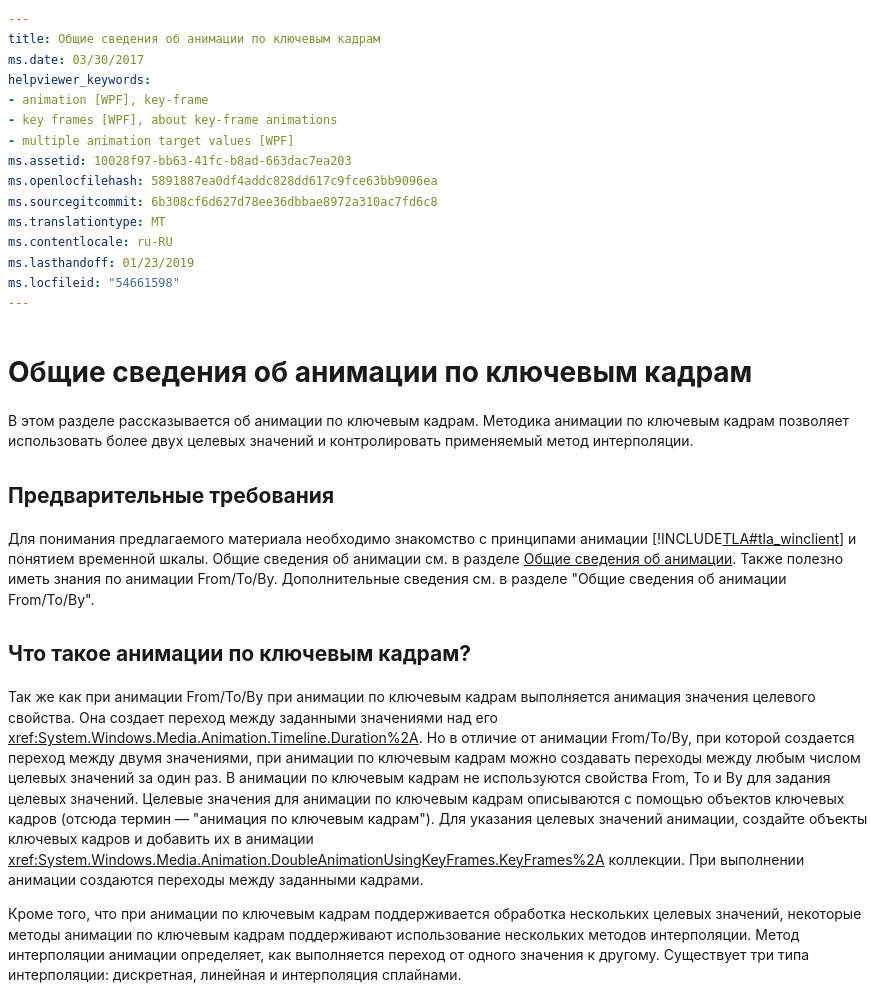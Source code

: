 ```yaml
---
title: Общие сведения об анимации по ключевым кадрам
ms.date: 03/30/2017
helpviewer_keywords:
- animation [WPF], key-frame
- key frames [WPF], about key-frame animations
- multiple animation target values [WPF]
ms.assetid: 10028f97-bb63-41fc-b8ad-663dac7ea203
ms.openlocfilehash: 5891887ea0df4addc828dd617c9fce63bb9096ea
ms.sourcegitcommit: 6b308cf6d627d78ee36dbbae8972a310ac7fd6c8
ms.translationtype: MT
ms.contentlocale: ru-RU
ms.lasthandoff: 01/23/2019
ms.locfileid: "54661598"
---
```

# <a name="key-frame-animations-overview"></a>Общие сведения об анимации по ключевым кадрам
В этом разделе рассказывается об анимации по ключевым кадрам. Методика анимации по ключевым кадрам позволяет использовать более двух целевых значений и контролировать применяемый метод интерполяции.  
  
<a name="prerequisites"></a>   
## <a name="prerequisites"></a>Предварительные требования  
 Для понимания предлагаемого материала необходимо знакомство с принципами анимации [!INCLUDE[TLA#tla_winclient](../../../../includes/tlasharptla-winclient-md.md)] и понятием временной шкалы. Общие сведения об анимации см. в разделе [Общие сведения об анимации](../../../../docs/framework/wpf/graphics-multimedia/animation-overview.md). Также полезно иметь знания по анимации From/To/By. Дополнительные сведения см. в разделе "Общие сведения об анимации From/To/By".  
  
<a name="whatisakeyframeanimation"></a>   
## <a name="what-is-a-key-frame-animation"></a>Что такое анимации по ключевым кадрам?  
 Так же как при анимации From/To/By при анимации по ключевым кадрам выполняется анимация значения целевого свойства. Она создает переход между заданными значениями над его <xref:System.Windows.Media.Animation.Timeline.Duration%2A>. Но в отличие от анимации From/To/By, при которой создается переход между двумя значениями, при анимации по ключевым кадрам можно создавать переходы между любым числом целевых значений за один раз. В анимации по ключевым кадрам не используются свойства From, To и By для задания целевых значений. Целевые значения для анимации по ключевым кадрам описываются с помощью объектов ключевых кадров (отсюда термин — "анимация по ключевым кадрам"). Для указания целевых значений анимации, создайте объекты ключевых кадров и добавить их в анимации <xref:System.Windows.Media.Animation.DoubleAnimationUsingKeyFrames.KeyFrames%2A> коллекции. При выполнении анимации создаются переходы между заданными кадрами.  
  
 Кроме того, что при анимации по ключевым кадрам поддерживается обработка нескольких целевых значений, некоторые методы анимации по ключевым кадрам поддерживают использование нескольких методов интерполяции. Метод интерполяции анимации определяет, как выполняется переход от одного значения к другому. Существует три типа интерполяции: дискретная, линейная и интерполяция сплайнами.  
  
